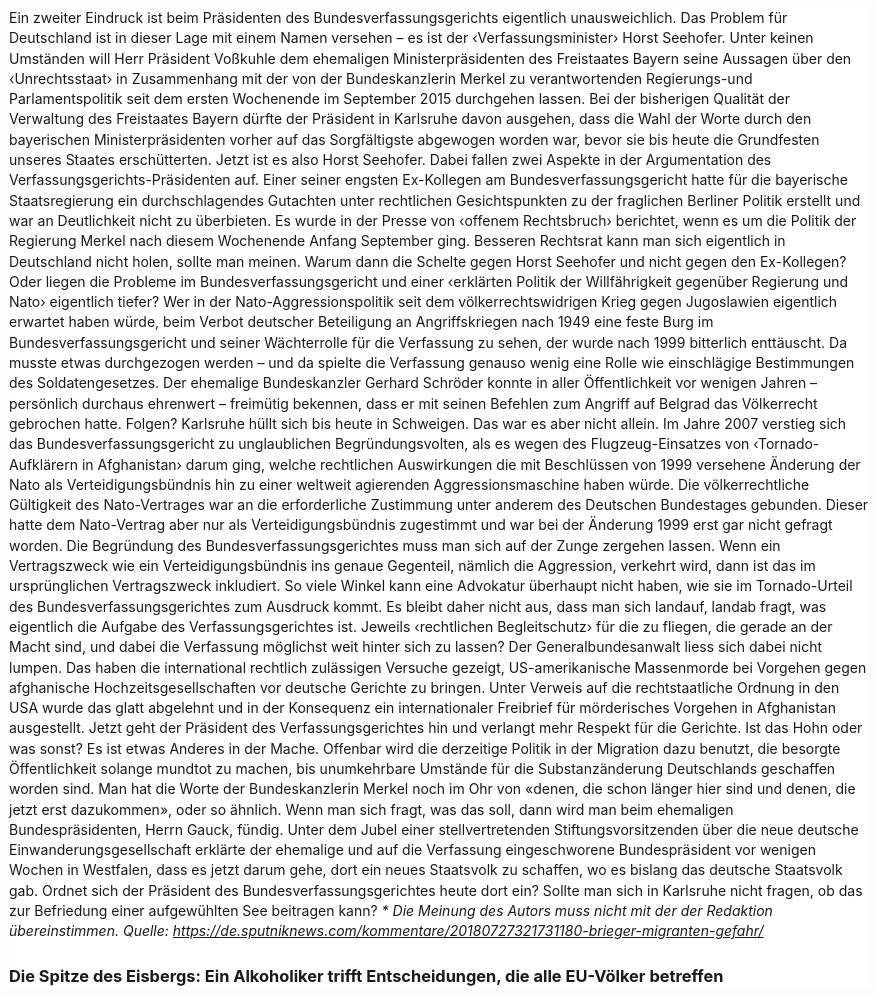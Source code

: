 Ein zweiter Eindruck ist beim Präsidenten des Bundesverfassungsgerichts eigentlich unausweichlich. Das Problem für Deutschland ist in dieser Lage mit einem Namen versehen – es ist der ‹Verfassungsminister› Horst Seehofer. Unter keinen Umständen will Herr Präsident Voßkuhle dem ehemaligen Ministerpräsidenten des Freistaates Bayern seine Aussagen über den ‹Unrechtsstaat› in Zusammenhang mit der von der Bundeskanzlerin Merkel zu verantwortenden Regierungs-und Parlamentspolitik seit dem ersten Wochenende im September 2015 durchgehen lassen. Bei der bisherigen Qualität der Verwaltung des Freistaates Bayern dürfte der Präsident in Karlsruhe davon ausgehen, dass die Wahl der Worte durch den bayerischen Ministerpräsidenten vorher auf das Sorgfältigste abgewogen worden war, bevor sie bis heute die Grundfesten unseres Staates erschütterten.
Jetzt ist es also Horst Seehofer. Dabei fallen zwei Aspekte in der Argumentation des Verfassungsgerichts-Präsidenten auf. Einer seiner engsten Ex-Kollegen am Bundesverfassungsgericht hatte für die bayerische Staatsregierung ein durchschlagendes Gutachten unter rechtlichen Gesichtspunkten zu der fraglichen Berliner Politik erstellt und war an Deutlichkeit nicht zu überbieten. Es wurde in der Presse von ‹offenem Rechtsbruch› berichtet, wenn es um die Politik der Regierung Merkel nach diesem Wochenende Anfang September ging. Besseren Rechtsrat kann man sich eigentlich in Deutschland nicht holen, sollte man meinen. Warum dann die Schelte gegen Horst Seehofer und nicht gegen den Ex-Kollegen? Oder liegen die Probleme im Bundesverfassungsgericht und einer ‹erklärten Politik der Willfährigkeit gegenüber Regierung und Nato› eigentlich tiefer?
Wer in der Nato-Aggressionspolitik seit dem völkerrechtswidrigen Krieg gegen Jugoslawien eigentlich erwartet haben würde, beim Verbot deutscher Beteiligung an Angriffskriegen nach 1949 eine feste Burg im Bundesverfassungsgericht und seiner Wächterrolle für die Verfassung zu sehen, der wurde nach 1999 bitterlich enttäuscht. Da musste etwas durchgezogen werden – und da spielte die Verfassung genauso wenig eine Rolle wie einschlägige Bestimmungen des Soldatengesetzes. Der ehemalige Bundeskanzler Gerhard Schröder konnte in aller Öffentlichkeit vor wenigen Jahren – persönlich durchaus ehrenwert – freimütig bekennen, dass er mit seinen Befehlen zum Angriff auf Belgrad das Völkerrecht gebrochen hatte. Folgen? Karlsruhe hüllt sich bis heute in Schweigen.
Das war es aber nicht allein. Im Jahre 2007 verstieg sich das Bundesverfassungsgericht zu unglaublichen Begründungsvolten, als es wegen des Flugzeug-Einsatzes von ‹Tornado-Aufklärern in Afghanistan› darum ging, welche rechtlichen Auswirkungen die mit Beschlüssen von 1999 versehene Änderung der Nato als Verteidigungsbündnis hin zu einer weltweit agierenden Aggressionsmaschine haben würde. Die völkerrechtliche Gültigkeit des Nato-Vertrages war an die erforderliche Zustimmung unter anderem des Deutschen Bundestages gebunden.
Dieser hatte dem Nato-Vertrag aber nur als Verteidigungsbündnis zugestimmt und war bei der Änderung 1999 erst gar nicht gefragt worden.
Die Begründung des Bundesverfassungsgerichtes muss man sich auf der Zunge zergehen lassen. Wenn ein Vertragszweck wie ein Verteidigungsbündnis ins genaue Gegenteil, nämlich die Aggression, verkehrt wird, dann ist das im ursprünglichen Vertragszweck inkludiert. So viele Winkel kann eine Advokatur überhaupt nicht haben, wie sie im Tornado-Urteil des Bundesverfassungsgerichtes zum Ausdruck kommt. Es bleibt daher nicht aus, dass man sich landauf, landab fragt, was eigentlich die Aufgabe des Verfassungsgerichtes ist. Jeweils ‹rechtlichen Begleitschutz› für die zu fliegen, die gerade an der Macht sind, und dabei die Verfassung möglichst weit hinter sich zu lassen?
Der Generalbundesanwalt liess sich dabei nicht lumpen. Das haben die international rechtlich zulässigen Versuche gezeigt, US-amerikanische Massenmorde bei Vorgehen gegen afghanische Hochzeitsgesellschaften vor deutsche Gerichte zu bringen. Unter Verweis auf die rechtstaatliche Ordnung in den USA wurde das glatt abgelehnt und in der Konsequenz ein internationaler Freibrief für mörderisches Vorgehen in Afghanistan ausgestellt. Jetzt geht der Präsident des Verfassungsgerichtes hin und verlangt mehr Respekt für die Gerichte. Ist das Hohn oder was sonst?
Es ist etwas Anderes in der Mache. Offenbar wird die derzeitige Politik in der Migration dazu benutzt, die besorgte Öffentlichkeit solange mundtot zu machen, bis unumkehrbare Umstände für die Substanzänderung Deutschlands geschaffen worden sind. Man hat die Worte der Bundeskanzlerin Merkel noch im Ohr von «denen, die schon länger hier sind und denen, die jetzt erst dazukommen», oder so ähnlich.
Wenn man sich fragt, was das soll, dann wird man beim ehemaligen Bundespräsidenten, Herrn Gauck, fündig. Unter dem Jubel einer stellvertretenden Stiftungsvorsitzenden über die neue deutsche Einwanderungsgesellschaft erklärte der ehemalige und auf die Verfassung eingeschworene Bundespräsident vor wenigen Wochen in Westfalen, dass es jetzt darum gehe, dort ein neues Staatsvolk zu schaffen, wo es bislang das deutsche Staatsvolk gab. Ordnet sich der Präsident des Bundesverfassungsgerichtes heute dort ein? Sollte man sich in Karlsruhe nicht fragen, ob das zur Befriedung einer aufgewühlten See beitragen kann?
_* Die Meinung des Autors muss nicht mit der der Redaktion übereinstimmen._ _Quelle: https://de.sputniknews.com/kommentare/20180727321731180-brieger-migranten-gefahr/_
### Die Spitze des Eisbergs: Ein Alkoholiker trifft Entscheidungen, die alle EU-Völker betreffen